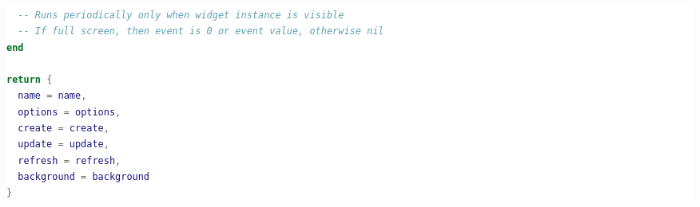 ```lua
  -- Runs periodically only when widget instance is visible
  -- If full screen, then event is 0 or event value, otherwise nil
end

return {
  name = name,
  options = options,
  create = create,
  update = update,
  refresh = refresh,
  background = background
}
```
